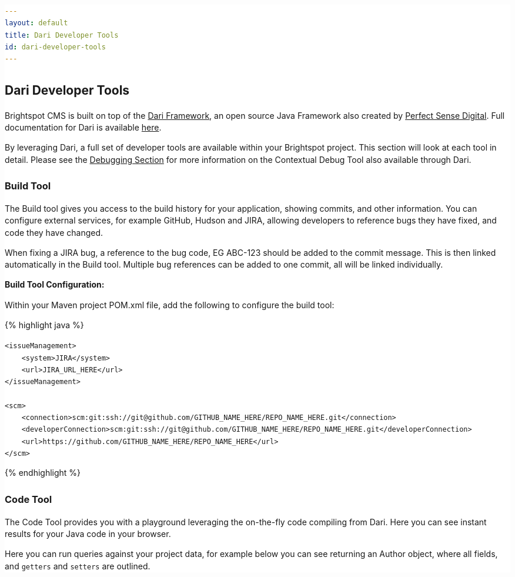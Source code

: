 ```yaml
---
layout: default
title: Dari Developer Tools
id: dari-developer-tools
---
```


## Dari Developer Tools


Brightspot CMS is built on top of the [Dari Framework](http://dariframework.org), an open source Java Framework also created by [Perfect Sense Digital](http://perfectsensedigital.com/products/dari). Full documentation for Dari is available [here](http://www.dariframework.org/documentation.html).

By leveraging Dari, a full set of developer tools are available within your Brightspot project. This section will look at each tool in detail. Please see the [Debugging Section](/debugging.html) for more information on the Contextual Debug Tool also available through Dari.

### <a id="build"></a> Build Tool

The Build tool gives you access to the build history for your application, showing commits, and other information. You can configure external services, for example GitHub, Hudson and JIRA, allowing developers to reference bugs they have fixed, and code they have changed.

When fixing a JIRA bug, a reference to the bug code, EG ABC-123 should be added to the commit message. This is then linked automatically in the Build tool. Multiple bug references can be added to one commit, all will be linked individually.

**Build Tool Configuration:**

Within your Maven project POM.xml file, add the following to configure the build tool:

<div class="highlight">{% highlight java %}

    <issueManagement>
        <system>JIRA</system>
        <url>JIRA_URL_HERE</url>
    </issueManagement>

    <scm>
        <connection>scm:git:ssh://git@github.com/GITHUB_NAME_HERE/REPO_NAME_HERE.git</connection>
        <developerConnection>scm:git:ssh://git@github.com/GITHUB_NAME_HERE/REPO_NAME_HERE.git</developerConnection>
        <url>https://github.com/GITHUB_NAME_HERE/REPO_NAME_HERE</url>
    </scm>

{% endhighlight %}</div>

### <a id="code"></a>Code Tool

The Code Tool provides you with a playground leveraging the on-the-fly code compiling from Dari. Here you can see instant results for your Java code in your browser. 

Here you can run queries against your project data, for example below you can see returning an Author object, where all fields, and `getters` and `setters` are outlined.
